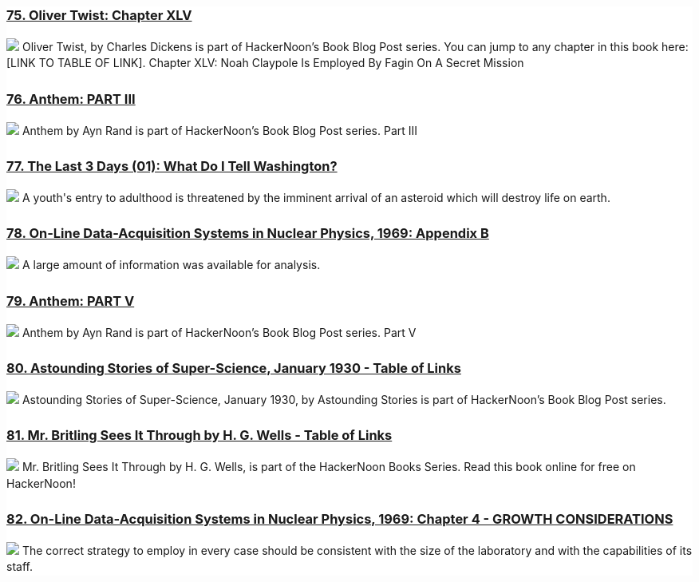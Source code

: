 ### [75. Oliver Twist: Chapter XLV](https://hackernoon.com/oliver-twist-chapter-xlv)
![](https://cdn.hackernoon.com/images/ZXvwWhuaiAY0BoWkm8U7fJ1XTLI2-lm93s7m.jpeg)
Oliver Twist, by Charles Dickens is part of HackerNoon’s Book Blog Post series. You can jump to any chapter in this book here: [LINK TO TABLE OF LINK]. Chapter XLV: Noah Claypole Is Employed By Fagin On A Secret Mission

### [76. Anthem: PART III](https://hackernoon.com/anthem-part-iii)
![](https://cdn.hackernoon.com/images/cNKKyB4WwadNuVJg1rJgFpO7PS63-5hd3u2b.jpeg)
Anthem by Ayn Rand is part of HackerNoon’s Book Blog Post series. Part III

### [77. The Last 3 Days (01): What Do I Tell Washington?](https://hackernoon.com/the-last-3-days-01-what-do-i-tell-washington)
![](https://cdn.hackernoon.com/images/66wBY5x5paReJTd1l8pW0O4LeSj1-p99365g.png)
A youth's entry to adulthood is threatened by the imminent arrival of an asteroid which will destroy life on earth.

### [78. On-Line Data-Acquisition Systems in Nuclear Physics, 1969: Appendix B](https://hackernoon.com/on-line-data-acquisition-systems-in-nuclear-physics-1969-appendix-b)
![](https://cdn.hackernoon.com/images/8LdafXdNDSdu5gzZmple4rnDqI23-8p93jvz.jpeg)
A large amount of information was available for analysis.

### [79. Anthem: PART V](https://hackernoon.com/anthem-part-v)
![](https://cdn.hackernoon.com/images/cNKKyB4WwadNuVJg1rJgFpO7PS63-94m3usa.jpeg)
Anthem by Ayn Rand is part of HackerNoon’s Book Blog Post series. Part V


### [80. Astounding Stories of Super-Science, January 1930 - Table of Links](https://hackernoon.com/astounding-stories-of-super-science-january-1930-table-of-links)
![](https://cdn.hackernoon.com/images/ugoTV1vwcgR4mN8MMDUUN4vt6p02-9na3pvc.jpeg)
Astounding Stories of Super-Science, January 1930, by Astounding Stories is part of HackerNoon’s Book Blog Post series. 

### [81. Mr. Britling Sees It Through by H. G. Wells - Table of Links](https://hackernoon.com/mr-britling-sees-it-through-by-h-g-wells-table-of-links)
![](https://cdn.hackernoon.com/images/t4EWQ6W18hPhx6xE6pfPwMH58EL2-7y93lic.jpeg)
Mr. Britling Sees It Through by H. G. Wells, is part of the HackerNoon Books Series. Read this book online for free on HackerNoon!

### [82. On-Line Data-Acquisition Systems in Nuclear Physics, 1969: Chapter 4 - GROWTH CONSIDERATIONS](https://hackernoon.com/on-line-data-acquisition-systems-in-nuclear-physics-1969-chapter-4-growth-considerations)
![](https://cdn.hackernoon.com/images/8LdafXdNDSdu5gzZmple4rnDqI23-fo93j5p.jpeg)
The correct strategy to employ in every case should be consistent with the size of the laboratory and with the capabilities of its staff.
